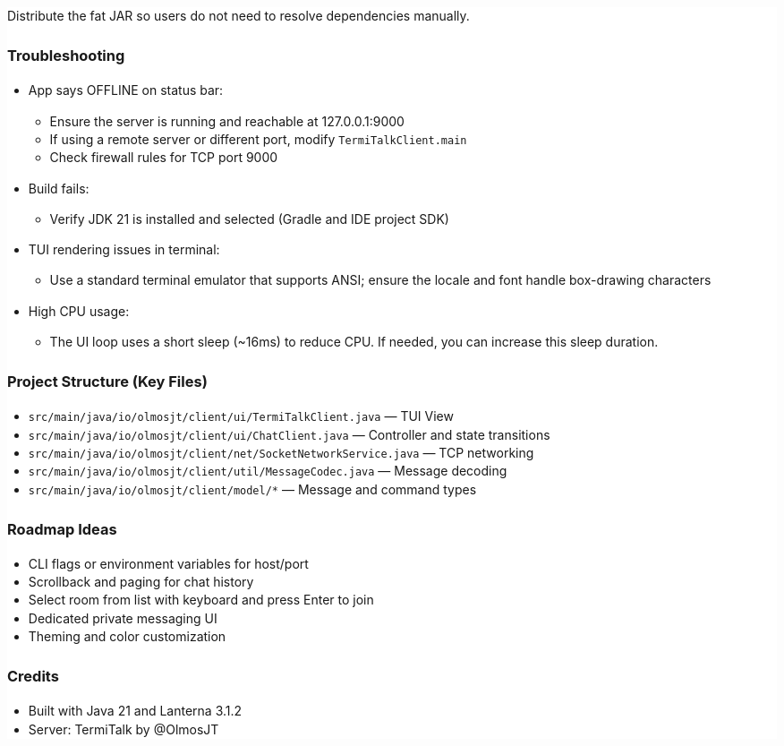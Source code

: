 Distribute the fat JAR so users do not need to resolve dependencies manually.


### Troubleshooting
- App says OFFLINE on status bar:
  - Ensure the server is running and reachable at 127.0.0.1:9000
  - If using a remote server or different port, modify `TermiTalkClient.main`
  - Check firewall rules for TCP port 9000

- Build fails:
  - Verify JDK 21 is installed and selected (Gradle and IDE project SDK)

- TUI rendering issues in terminal:
  - Use a standard terminal emulator that supports ANSI; ensure the locale and font handle box-drawing characters

- High CPU usage:
  - The UI loop uses a short sleep (~16ms) to reduce CPU. If needed, you can increase this sleep duration.


### Project Structure (Key Files)
- `src/main/java/io/olmosjt/client/ui/TermiTalkClient.java` — TUI View
- `src/main/java/io/olmosjt/client/ui/ChatClient.java` — Controller and state transitions
- `src/main/java/io/olmosjt/client/net/SocketNetworkService.java` — TCP networking
- `src/main/java/io/olmosjt/client/util/MessageCodec.java` — Message decoding
- `src/main/java/io/olmosjt/client/model/*` — Message and command types


### Roadmap Ideas
- CLI flags or environment variables for host/port
- Scrollback and paging for chat history
- Select room from list with keyboard and press Enter to join
- Dedicated private messaging UI
- Theming and color customization


### Credits
- Built with Java 21 and Lanterna 3.1.2
- Server: TermiTalk by @OlmosJT
